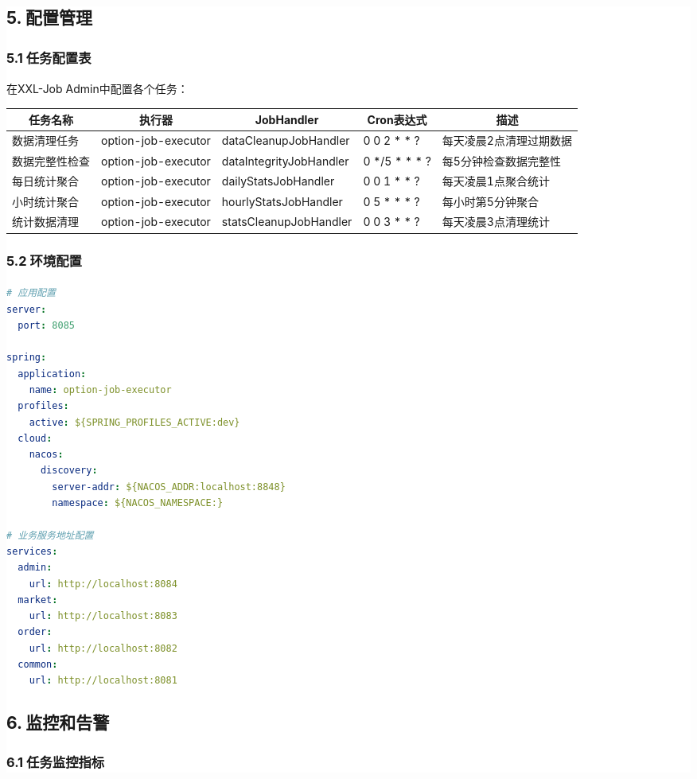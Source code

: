 ## 5. 配置管理

### 5.1 任务配置表

在XXL-Job Admin中配置各个任务：

| 任务名称 | 执行器 | JobHandler | Cron表达式 | 描述 |
|---------|--------|------------|-----------|------|
| 数据清理任务 | option-job-executor | dataCleanupJobHandler | 0 0 2 * * ? | 每天凌晨2点清理过期数据 |
| 数据完整性检查 | option-job-executor | dataIntegrityJobHandler | 0 */5 * * * ? | 每5分钟检查数据完整性 |
| 每日统计聚合 | option-job-executor | dailyStatsJobHandler | 0 0 1 * * ? | 每天凌晨1点聚合统计 |
| 小时统计聚合 | option-job-executor | hourlyStatsJobHandler | 0 5 * * * ? | 每小时第5分钟聚合 |
| 统计数据清理 | option-job-executor | statsCleanupJobHandler | 0 0 3 * * ? | 每天凌晨3点清理统计 |

### 5.2 环境配置

```yaml
# 应用配置
server:
  port: 8085

spring:
  application:
    name: option-job-executor
  profiles:
    active: ${SPRING_PROFILES_ACTIVE:dev}
  cloud:
    nacos:
      discovery:
        server-addr: ${NACOS_ADDR:localhost:8848}
        namespace: ${NACOS_NAMESPACE:}

# 业务服务地址配置
services:
  admin:
    url: http://localhost:8084
  market:
    url: http://localhost:8083
  order:
    url: http://localhost:8082
  common:
    url: http://localhost:8081
```

## 6. 监控和告警

### 6.1 任务监控指标
